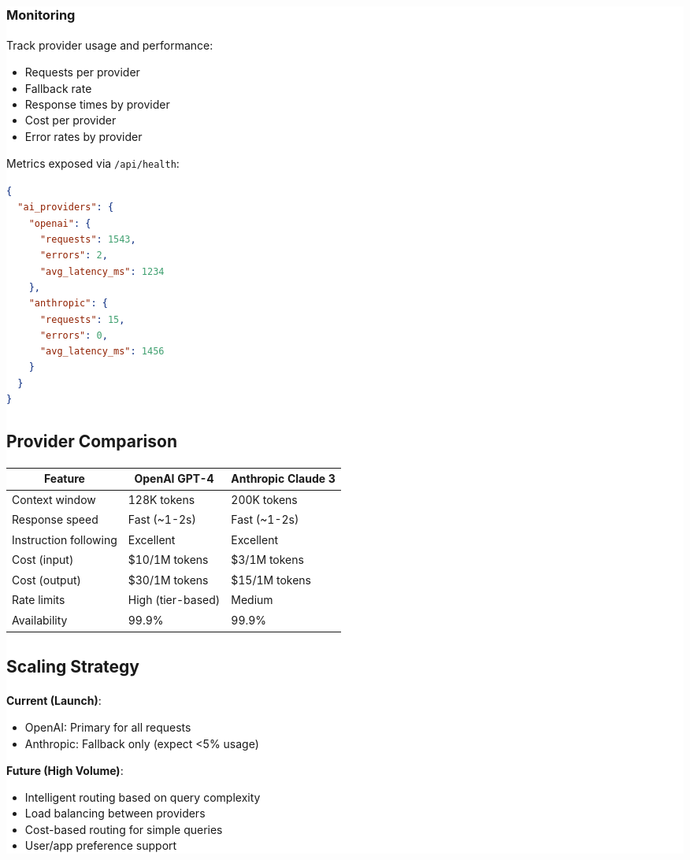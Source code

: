 ### Monitoring

Track provider usage and performance:
- Requests per provider
- Fallback rate
- Response times by provider
- Cost per provider
- Error rates by provider

Metrics exposed via `/api/health`:
```json
{
  "ai_providers": {
    "openai": {
      "requests": 1543,
      "errors": 2,
      "avg_latency_ms": 1234
    },
    "anthropic": {
      "requests": 15,
      "errors": 0,
      "avg_latency_ms": 1456
    }
  }
}
```

## Provider Comparison

| Feature | OpenAI GPT-4 | Anthropic Claude 3 |
|---------|--------------|-------------------|
| Context window | 128K tokens | 200K tokens |
| Response speed | Fast (~1-2s) | Fast (~1-2s) |
| Instruction following | Excellent | Excellent |
| Cost (input) | $10/1M tokens | $3/1M tokens |
| Cost (output) | $30/1M tokens | $15/1M tokens |
| Rate limits | High (tier-based) | Medium |
| Availability | 99.9% | 99.9% |

## Scaling Strategy

**Current (Launch)**:
- OpenAI: Primary for all requests
- Anthropic: Fallback only (expect <5% usage)

**Future (High Volume)**:
- Intelligent routing based on query complexity
- Load balancing between providers
- Cost-based routing for simple queries
- User/app preference support
